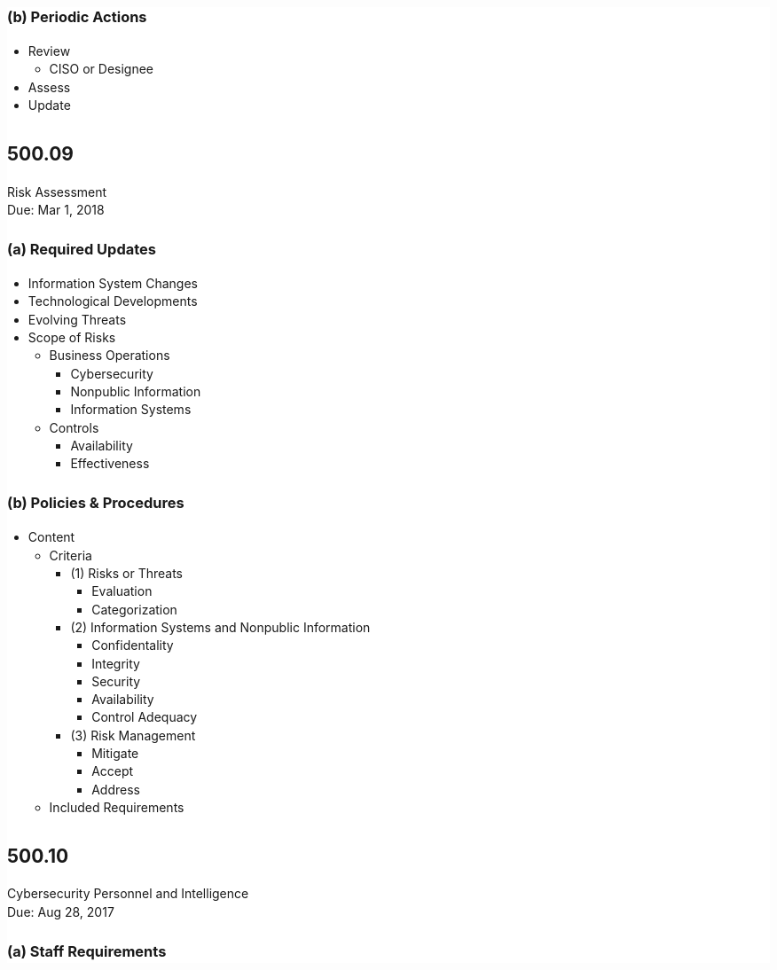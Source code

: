 ### (b) Periodic Actions  
  
* Review  
	* CISO or Designee  
* Assess  
* Update  
  
## 500.09  
  
Risk Assessment  
Due: Mar 1, 2018  
  
### (a) Required Updates  
  
* Information System Changes  
* Technological Developments  
* Evolving Threats  
* Scope of Risks  
	* Business Operations  
		* Cybersecurity  
		* Nonpublic Information  
		* Information Systems  
	* Controls  
		* Availability  
		* Effectiveness  
  
### (b) Policies & Procedures  
  
* Content  
	* Criteria  
		* (1) Risks or Threats  
			* Evaluation  
			* Categorization  
		* (2) Information Systems and Nonpublic Information  
			* Confidentality  
			* Integrity  
			* Security  
			* Availability  
			* Control Adequacy  
		* (3) Risk Management  
			* Mitigate  
			* Accept  
			* Address  
	* Included Requirements  
  
## 500.10  
  
Cybersecurity Personnel and Intelligence  
Due: Aug 28, 2017  
  
### (a) Staff Requirements  
  